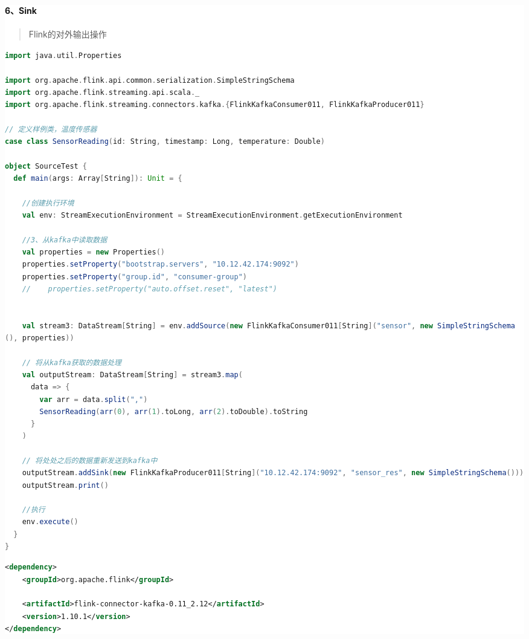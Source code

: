 #### 6、Sink

> Flink的对外输出操作

```scala
import java.util.Properties

import org.apache.flink.api.common.serialization.SimpleStringSchema
import org.apache.flink.streaming.api.scala._
import org.apache.flink.streaming.connectors.kafka.{FlinkKafkaConsumer011, FlinkKafkaProducer011}

// 定义样例类，温度传感器
case class SensorReading(id: String, timestamp: Long, temperature: Double)

object SourceTest {
  def main(args: Array[String]): Unit = {

    //创建执行环境
    val env: StreamExecutionEnvironment = StreamExecutionEnvironment.getExecutionEnvironment

    //3、从kafka中读取数据
    val properties = new Properties()
    properties.setProperty("bootstrap.servers", "10.12.42.174:9092")
    properties.setProperty("group.id", "consumer-group")
    //    properties.setProperty("auto.offset.reset", "latest")


    val stream3: DataStream[String] = env.addSource(new FlinkKafkaConsumer011[String]("sensor", new SimpleStringSchema(), properties))

    // 将从kafka获取的数据处理
    val outputStream: DataStream[String] = stream3.map(
      data => {
        var arr = data.split(",")
        SensorReading(arr(0), arr(1).toLong, arr(2).toDouble).toString
      }
    )

    // 将处处之后的数据重新发送到kafka中
    outputStream.addSink(new FlinkKafkaProducer011[String]("10.12.42.174:9092", "sensor_res", new SimpleStringSchema()))
    outputStream.print()

    //执行
    env.execute()
  }
}
```

```xml
<dependency>
    <groupId>org.apache.flink</groupId>

    <artifactId>flink-connector-kafka-0.11_2.12</artifactId>
    <version>1.10.1</version>
</dependency>
```
